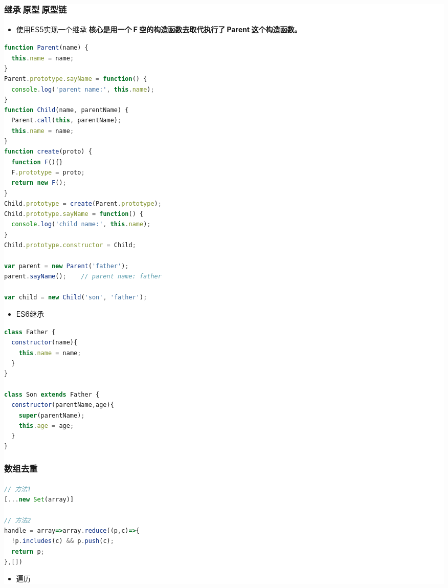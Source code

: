 ### 继承 原型 原型链
- 使用ES5实现一个继承 **核心是用一个 F 空的构造函数去取代执行了 Parent 这个构造函数。**

``` JavaScript
function Parent(name) {
  this.name = name;
}
Parent.prototype.sayName = function() {
  console.log('parent name:', this.name);
}
function Child(name, parentName) {
  Parent.call(this, parentName);  
  this.name = name;
}
function create(proto) {
  function F(){}
  F.prototype = proto;
  return new F();
}
Child.prototype = create(Parent.prototype);
Child.prototype.sayName = function() {
  console.log('child name:', this.name);
}
Child.prototype.constructor = Child;

var parent = new Parent('father');
parent.sayName();    // parent name: father

var child = new Child('son', 'father');
```

- ES6继承

``` JavaScript
class Father {
  constructor(name){
    this.name = name;
  }
}

class Son extends Father {
  constructor(parentName,age){
    super(parentName);
    this.age = age;
  }
}
```

### 数组去重
``` js
// 方法1
[...new Set(array)]

// 方法2
handle = array=>array.reduce((p,c)=>{
  !p.includes(c) && p.push(c);
  return p;
},[])
```
- 遍历
